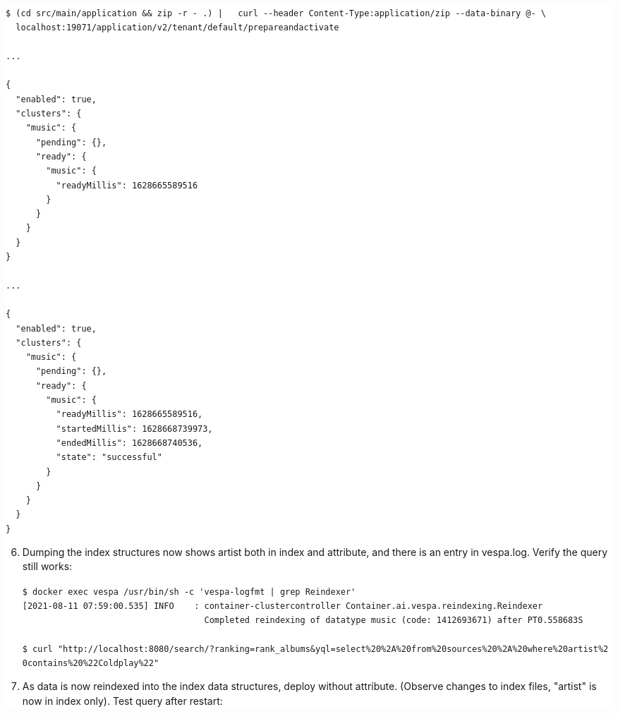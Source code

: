    ```
   $ (cd src/main/application && zip -r - .) |   curl --header Content-Type:application/zip --data-binary @- \
     localhost:19071/application/v2/tenant/default/prepareandactivate

   ...

   {
     "enabled": true,
     "clusters": {
       "music": {
         "pending": {},
         "ready": {
           "music": {
             "readyMillis": 1628665589516
           }
         }
       }
     }
   }

   ...

   {
     "enabled": true,
     "clusters": {
       "music": {
         "pending": {},
         "ready": {
           "music": {
             "readyMillis": 1628665589516,
             "startedMillis": 1628668739973,
             "endedMillis": 1628668740536,
             "state": "successful"
           }
         }
       }
     }
   }
   ```
6. Dumping the index structures now shows artist both in index and attribute, and there is an entry in vespa.log.
   Verify the query still works:

   ```
   $ docker exec vespa /usr/bin/sh -c 'vespa-logfmt | grep Reindexer'
   [2021-08-11 07:59:00.535] INFO    : container-clustercontroller Container.ai.vespa.reindexing.Reindexer
                                       Completed reindexing of datatype music (code: 1412693671) after PT0.558683S

   $ curl "http://localhost:8080/search/?ranking=rank_albums&yql=select%20%2A%20from%20sources%20%2A%20where%20artist%20contains%20%22Coldplay%22"
   ```
7. As data is now reindexed into the index data structures, deploy without attribute.
   (Observe changes to index files, "artist" is now in index only).
   Test query after restart:

